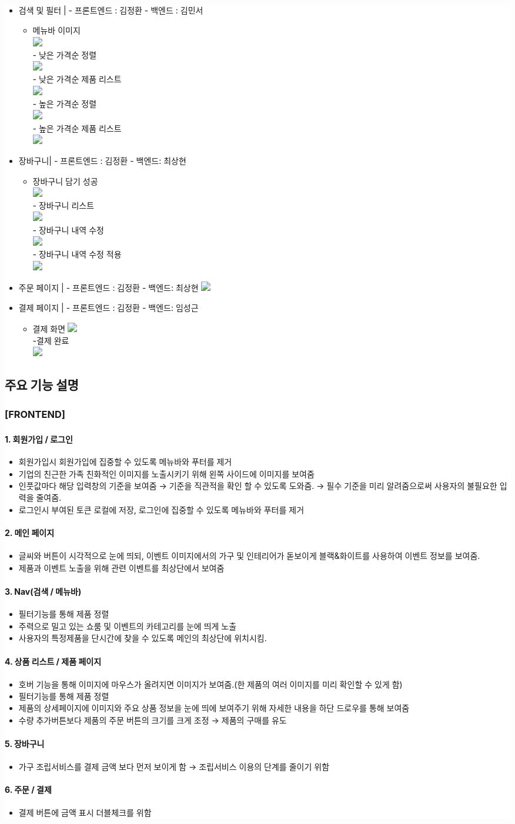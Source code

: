 - 검색 및 필터 | - 프론트엔드 : 김정환 - 백엔드 : 김민서

  - 메뉴바 이미지<br><img src = "./데모 영상 캡쳐/메뉴바.png"/><br> - 낮은 가격순 정렬<br><img src = "./데모 영상 캡쳐/낮은 가격순 정렬.png"/><br> - 낮은 가격순 제품 리스트<br><img src = "./데모 영상 캡쳐/낮은 가격순 제품리스트.png"/><br> - 높은 가격순 정렬<br><img src = "./데모 영상 캡쳐/높은 가격순 정렬.png"/><br> - 높은 가격순 제품 리스트 <br><img src = "./데모 영상 캡쳐/높은 가격순 제품 리스트.png"/>

- 장바구니| - 프론트엔드 : 김정환 - 백엔드: 최상현

  - 장바구니 담기 성공 <br><img src = "./데모 영상 캡쳐/장바구니 담기 성공.png"/><br> - 장바구니 리스트 <br><img src = "./데모 영상 캡쳐/장바구니 리스트.png"/><br> - 장바구니 내역 수정<br> <img src = "./데모 영상 캡쳐/장바구니 내역 수정.png"/><br> - 장바구니 내역 수정 적용<br><img src = "./데모 영상 캡쳐/장바구니 내역 수정 적용.png"/>

- 주문 페이지 | - 프론트엔드 : 김정환 - 백엔드: 최상현
  <img src = "./데모 영상 캡쳐/주문하기.png"/>

- 결제 페이지 | - 프론트엔드 : 김정환 - 백엔드: 임성근
  - 결제 화면 <img src = "./데모 영상 캡쳐/결제.png"/><br> -결제 완료 <br> <img src = "./데모 영상 캡쳐/결제 완료.png"/>

## 주요 기능 설명

### [FRONTEND]

#### 1. 회원가입 / 로그인

- 회원가입시 회원가입에 집중할 수 있도록 메뉴바와 푸터를 제거
- 기업의 친근한 가족 친화적인 이미지를 노출시키기 위해 왼쪽 사이드에 이미지를 보여줌
- 인풋값마다 해당 입력창의 기준을 보여줌
  → 기준을 직관적을 확인 할 수 있도록 도와줌.
  → 필수 기준을 미리 알려줌으로써 사용자의 불필요한 입력을 줄여줌.
- 로그인시 부여된 토큰 로컬에 저장, 로그인에 집중할 수 있도록 메뉴바와 푸터를 제거

#### 2. 메인 페이지

- 글씨와 버튼이 시각적으로 눈에 띄되, 이벤트 이미지에서의 가구 및 인테리어가 돋보이게 블랙&화이트를 사용하여 이벤트 정보를 보여줌.
- 제품과 이벤트 노출을 위해 관련 이벤트를 최상단에서 보여줌

#### 3. Nav(검색 / 메뉴바)

- 필터기능를 통해 제품 정렬
- 주력으로 밀고 있는 쇼룸 및 이벤트의 카테고리를 눈에 띄게 노출
- 사용자의 특정제품을 단시간에 찾을 수 있도록 메인의 최상단에 위치시킴.

#### 4. 상품 리스트 / 제품 페이지

- 호버 기능을 통해 이미지에 마우스가 올려지면 이미지가 보여줌.(한 제품의 여러 이미지를 미리 확인할 수 있게 함)
- 필터기능를 통해 제품 정렬
- 제품의 상세페이지에 이미지와 주요 상품 정보을 눈에 띄에 보여주기 위해 자세한 내용을 하단 드로우를 통해 보여줌
- 수량 추가버튼보다 제품의 주문 버튼의 크기를 크게 조정 → 제품의 구매를 유도

#### 5. 장바구니

- 가구 조립서비스를 결제 금액 보다 먼저 보이게 함
  → 조립서비스 이용의 단계를 줄이기 위함

#### 6. 주문 / 결제

- 결제 버튼에 금액 표시 더블체크를 위함

